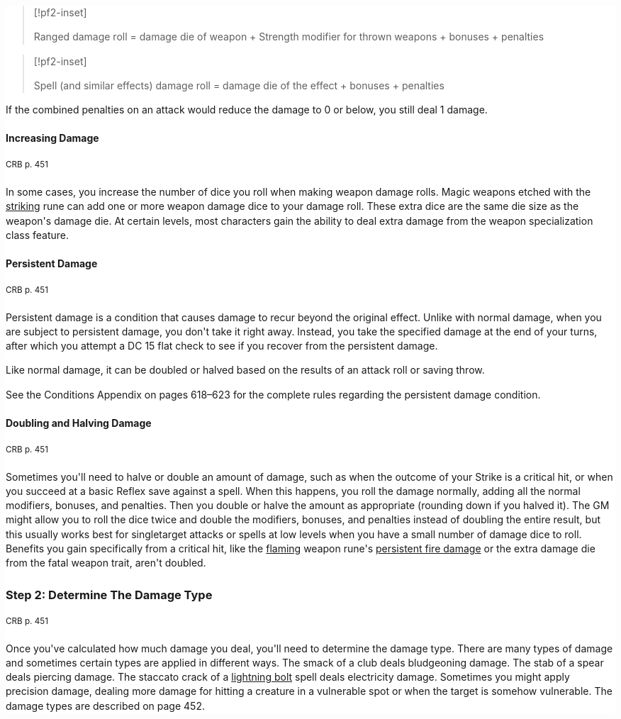 > [!pf2-inset] 
> 
> Ranged damage roll = damage die of weapon + Strength modifier for thrown weapons + bonuses + penalties

> [!pf2-inset] 
> 
> Spell (and similar effects) damage roll = damage die of the effect + bonuses + penalties

If the combined penalties on an attack would reduce the damage to 0 or below, you still deal 1 damage.

#### Increasing Damage
<sup>CRB p. 451</sup>

In some cases, you increase the number of dice you roll when making weapon damage rolls. Magic weapons etched with the [striking](compendium/equipment/items/striking.md) rune can add one or more weapon damage dice to your damage roll. These extra dice are the same die size as the weapon's damage die. At certain levels, most characters gain the ability to deal extra damage from the weapon specialization class feature.

#### Persistent Damage
<sup>CRB p. 451</sup>

Persistent damage is a condition that causes damage to recur beyond the original effect. Unlike with normal damage, when you are subject to persistent damage, you don't take it right away. Instead, you take the specified damage at the end of your turns, after which you attempt a DC 15 flat check to see if you recover from the persistent damage.

Like normal damage, it can be doubled or halved based on the results of an attack roll or saving throw.

See the Conditions Appendix on pages 618–623 for the complete rules regarding the persistent damage condition.

#### Doubling and Halving Damage
<sup>CRB p. 451</sup>

Sometimes you'll need to halve or double an amount of damage, such as when the outcome of your Strike is a critical hit, or when you succeed at a basic Reflex save against a spell. When this happens, you roll the damage normally, adding all the normal modifiers, bonuses, and penalties. Then you double or halve the amount as appropriate (rounding down if you halved it). The GM might allow you to roll the dice twice and double the modifiers, bonuses, and penalties instead of doubling the entire result, but this usually works best for singletarget attacks or spells at low levels when you have a small number of damage dice to roll. Benefits you gain specifically from a critical hit, like the [flaming](compendium/equipment/items/flaming.md) weapon rune's [persistent fire damage](rules/conditions.md#Persistent%20Damage) or the extra damage die from the fatal weapon trait, aren't doubled.

### Step 2: Determine The Damage Type
<sup>CRB p. 451</sup>

Once you've calculated how much damage you deal, you'll need to determine the damage type. There are many types of damage and sometimes certain types are applied in different ways. The smack of a club deals bludgeoning damage. The stab of a spear deals piercing damage. The staccato crack of a [lightning bolt](compendium/spells/lightning-bolt.md) spell deals electricity damage. Sometimes you might apply precision damage, dealing more damage for hitting a creature in a vulnerable spot or when the target is somehow vulnerable. The damage types are described on page 452.
